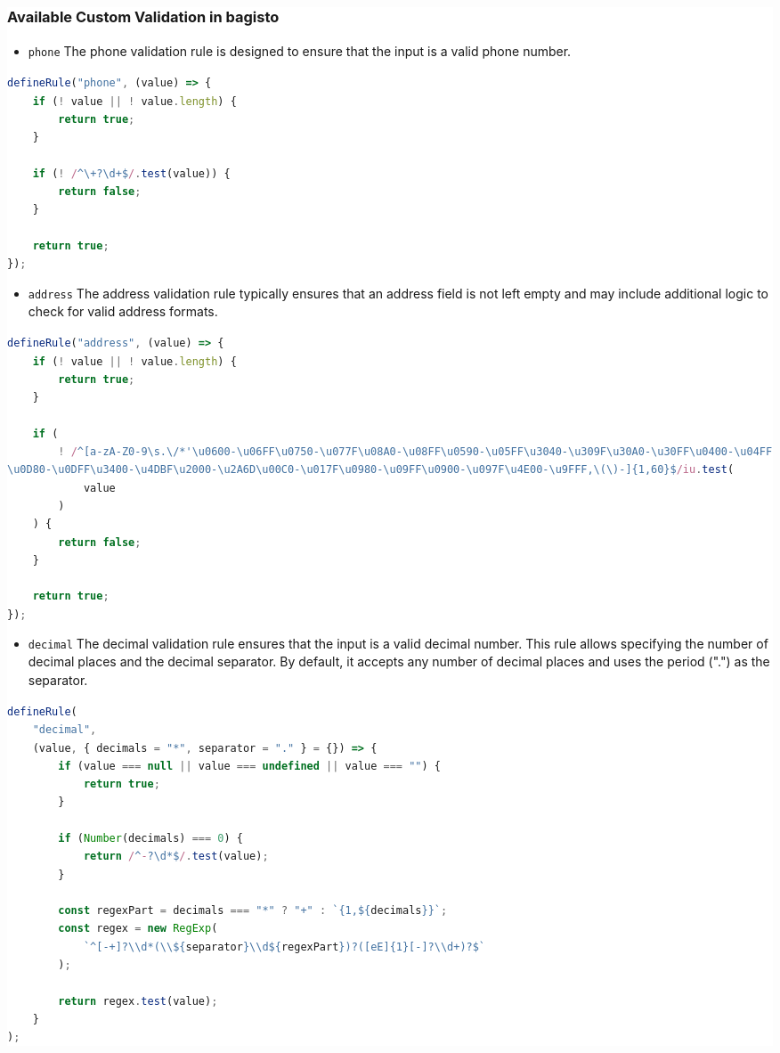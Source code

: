 
### Available Custom Validation in bagisto 

- `phone` The phone validation rule is designed to ensure that the input is a valid phone number.

```javascript
defineRule("phone", (value) => {
    if (! value || ! value.length) {
        return true;
    }

    if (! /^\+?\d+$/.test(value)) {
        return false;
    }

    return true;
});
```
- `address` The address validation rule typically ensures that an address field is not left empty and may include additional logic to check for valid address formats. 

```javascript
defineRule("address", (value) => {
    if (! value || ! value.length) {
        return true;
    }

    if (
        ! /^[a-zA-Z0-9\s.\/*'\u0600-\u06FF\u0750-\u077F\u08A0-\u08FF\u0590-\u05FF\u3040-\u309F\u30A0-\u30FF\u0400-\u04FF\u0D80-\u0DFF\u3400-\u4DBF\u2000-\u2A6D\u00C0-\u017F\u0980-\u09FF\u0900-\u097F\u4E00-\u9FFF,\(\)-]{1,60}$/iu.test(
            value
        )
    ) {
        return false;
    }

    return true;
});
```

- `decimal` The decimal validation rule ensures that the input is a valid decimal number. This rule allows specifying the number of decimal places and the decimal separator. By default, it accepts any number of decimal places and uses the period (".") as the separator.

```javascript
defineRule(
    "decimal",
    (value, { decimals = "*", separator = "." } = {}) => {
        if (value === null || value === undefined || value === "") {
            return true;
        }

        if (Number(decimals) === 0) {
            return /^-?\d*$/.test(value);
        }

        const regexPart = decimals === "*" ? "+" : `{1,${decimals}}`;
        const regex = new RegExp(
            `^[-+]?\\d*(\\${separator}\\d${regexPart})?([eE]{1}[-]?\\d+)?$`
        );

        return regex.test(value);
    }
);
```